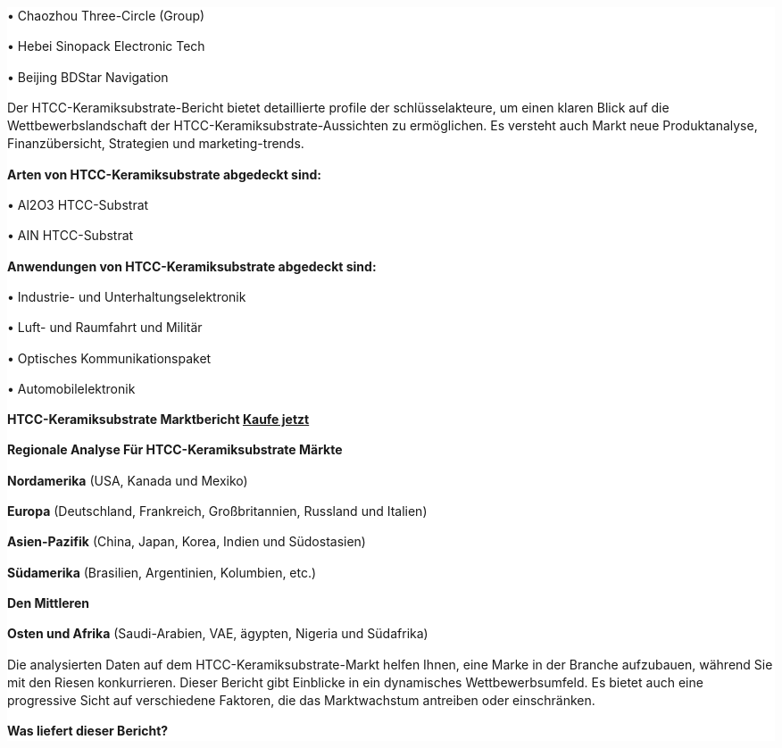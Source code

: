 • Chaozhou Three-Circle (Group)

• Hebei Sinopack Electronic Tech

• Beijing BDStar Navigation

Der HTCC-Keramiksubstrate-Bericht bietet detaillierte profile der schlüsselakteure, um einen klaren Blick auf die Wettbewerbslandschaft der HTCC-Keramiksubstrate-Aussichten zu ermöglichen. Es versteht auch Markt neue Produktanalyse, Finanzübersicht, Strategien und marketing-trends.



<strong>Arten von HTCC-Keramiksubstrate abgedeckt sind:</strong>

• Al2O3 HTCC-Substrat

• AIN HTCC-Substrat



<strong>Anwendungen von HTCC-Keramiksubstrate abgedeckt sind:</strong>

• Industrie- und Unterhaltungselektronik

• Luft- und Raumfahrt und Militär

• Optisches Kommunikationspaket

• Automobilelektronik



<strong>HTCC-Keramiksubstrate Marktbericht <a href=https://www.marketresearchupdate.com/buynow/393345>Kaufe jetzt</a></strong>



<strong>Regionale Analyse Für HTCC-Keramiksubstrate Märkte</strong>



<strong>Nordamerika</strong> (USA, Kanada und Mexiko)



<strong>Europa</strong> (Deutschland, Frankreich, Großbritannien, Russland und Italien)



<strong>Asien-Pazifik</strong> (China, Japan, Korea, Indien und Südostasien)



<strong>Südamerika</strong> (Brasilien, Argentinien, Kolumbien, etc.)



<strong>Den Mittleren</strong> 

<strong>Osten und Afrika</strong> (Saudi-Arabien, VAE, ägypten, Nigeria und Südafrika)

Die analysierten Daten auf dem HTCC-Keramiksubstrate-Markt helfen Ihnen, eine Marke in der Branche aufzubauen, während Sie mit den Riesen konkurrieren. Dieser Bericht gibt Einblicke in ein dynamisches Wettbewerbsumfeld. Es bietet auch eine progressive Sicht auf verschiedene Faktoren, die das Marktwachstum antreiben oder einschränken.



<strong>Was liefert dieser Bericht?</strong>
